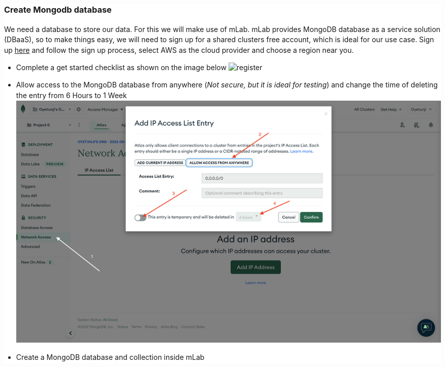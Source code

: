 ### Create Mongodb database
We need a database to store our data. For this we will make use of mLab. mLab provides MongoDB database as a service solution (DBaaS), so to make things easy, we will need to sign up for a shared clusters free account, which is ideal for our use case. Sign up [here](https://www.mongodb.com/atlas-signup-from-mlab) and follow the sign up process, select AWS as the cloud provider and choose a region near you.

- Complete a get started checklist as shown on the image below
![register](https://darey.io/wp-content/uploads/2021/02/MLab-dashboard.png)

- Allow access to the MongoDB database from anywhere (_Not secure, but it is ideal for testing_) and change the time of deleting the entry from 6 Hours to 1 Week
![allow_access](./images/project3/allow_access_from_anywhere.png)

- Create a MongoDB database and collection inside mLab